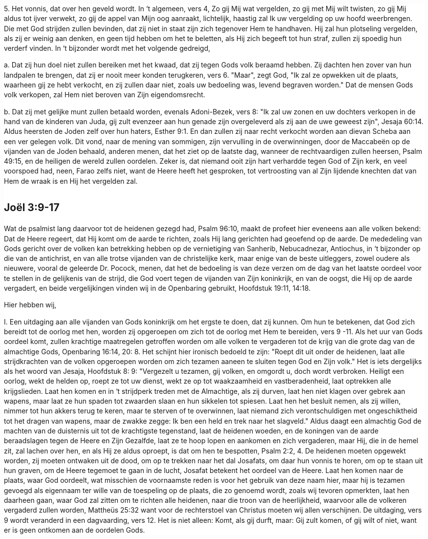 5\. Het vonnis, dat over hen geveld wordt. In ‘t algemeen, vers 4, Zo gij Mij wat vergelden, zo gij met Mij wilt twisten, zo gij Mij aldus tot ijver verwekt, zo gij de appel van Mijn oog aanraakt, lichtelijk, haastig zal Ik uw vergelding op uw hoofd weerbrengen. Die met God strijden zullen bevinden, dat zij niet in staat zijn zich tegenover Hem te handhaven. Hij zal hun plotseling vergelden, als zij er weinig aan denken, en geen tijd hebben om het te beletten, als Hij zich begeeft tot hun straf, zullen zij spoedig hun verderf vinden. In ‘t bijzonder wordt met het volgende gedreigd, 

a. Dat zij hun doel niet zullen bereiken met het kwaad, dat zij tegen Gods volk beraamd hebben. Zij dachten hen zover van hun landpalen te brengen, dat zij er nooit meer konden terugkeren, vers 6. "Maar", zegt God, "Ik zal ze opwekken uit de plaats, waarheen gij ze hebt verkocht, en zij zullen daar niet, zoals uw bedoeling was, levend begraven worden." Dat de mensen Gods volk verkopen, zal Hem niet beroven van Zijn eigendomsrecht.

b. Dat zij met gelijke munt zullen betaald worden, evenals Adoni-Bezek, vers 8: "Ik zal uw zonen en uw dochters verkopen in de hand van de kinderen van Juda, gij zult evenzeer aan hun genade zijn overgeleverd als zij aan de uwe geweest zijn", Jesaja 60:14. Aldus heersten de Joden zelf over hun haters, Esther 9:1. En dan zullen zij naar recht verkocht worden aan dievan Scheba aan een ver gelegen volk. Dit vond, naar de mening van sommigen, zijn vervulling in de overwinningen, door de Maccabeën op de vijanden van de Joden behaald, anderen menen, dat het ziet op de laatste dag, wanneer de rechtvaardigen zullen heersen, Psalm 49:15, en de heiligen de wereld zullen oordelen. 
Zeker is, dat niemand ooit zijn hart verhardde tegen God of Zijn kerk, en veel voorspoed had, neen, Farao zelfs niet, want de Heere heeft het gesproken, tot vertroosting van al Zijn lijdende knechten dat van Hem de wraak is en Hij het vergelden zal. 

## Joël 3:9-17
Wat de psalmist lang daarvoor tot de heidenen gezegd had, Psalm 96:10, maakt de profeet hier eveneens aan alle volken bekend: Dat de Heere regeert, dat Hij komt om de aarde te richten, zoals Hij lang gerichten had geoefend op de aarde. De mededeling van Gods gericht over de volken kan betrekking hebben op de vernietiging van Sanherib, Nebucadnezar, Antiochus, in ‘t bijzonder op die van de antichrist, en van alle trotse vijanden van de christelijke kerk, maar enige van de beste uitleggers, zowel oudere als nieuwere, vooral de geleerde Dr. Pocock, menen, dat het de bedoeling is van deze verzen om de dag van het laatste oordeel voor te stellen in de gelijkenis van de strijd, die God voert tegen de vijanden van Zijn koninkrijk, en van de oogst, die Hij op de aarde vergadert, en beide vergelijkingen vinden wij in de Openbaring gebruikt, Hoofdstuk 19:11, 14:18. 

Hier hebben wij, 

I. Een uitdaging aan alle vijanden van Gods koninkrijk om het ergste te doen, dat zij kunnen. Om hun te betekenen, dat God zich bereidt tot de oorlog met hen, worden zij opgeroepen om zich tot de oorlog met Hem te bereiden, vers 9 -11. Als het uur van Gods oordeel komt, zullen krachtige maatregelen getroffen worden om alle volken te vergaderen tot de krijg van die grote dag van de almachtige Gods, Openbaring 16:14, 20: 8. Het schijnt hier ironisch bedoeld te zijn: "Roept dit uit onder de heidenen, laat alle strijdkrachten van de volken opgeroepen worden om zich tezamen aaneen te sluiten tegen God en Zijn volk." Het is iets dergelijks als het woord van Jesaja, Hoofdstuk 8: 9: "Vergezelt u tezamen, gij volken, en omgordt u, doch wordt verbroken. Heiligt een oorlog, wekt de helden op, roept ze tot uw dienst, wekt ze op tot waakzaamheid en vastberadenheid, laat optrekken alle krijgslieden. Laat hen komen en in ‘t strijdperk treden met de Almachtige, als zij durven, laat hen niet klagen over gebrek aan wapens, maar laat ze hun spaden tot zwaarden slaan en hun sikkelen tot spiesen. Laat hen het besluit nemen, als zij willen, nimmer tot hun akkers terug te keren, maar te sterven of te overwinnen, laat niemand zich verontschuldigen met ongeschiktheid tot het dragen van wapens, maar de zwakke zegge: Ik ben een held en trek naar het slagveld." Aldus daagt een almachtig God de machten van de duisternis uit tot de krachtigste tegenstand, laat de heidenen woeden, en de koningen van de aarde beraadslagen tegen de Heere en Zijn Gezalfde, laat ze te hoop lopen en aankomen en zich vergaderen, maar Hij, die in de hemel zit, zal lachen over hen, en als Hij ze aldus oproept, is dat om hen te bespotten, Psalm 2:2, 4. De heidenen moeten opgewekt worden, zij moeten ontwaken uit de dood, om op te trekken naar het dal Josafats, om daar hun vonnis te horen, om op te staan uit hun graven, om de Heere tegemoet te gaan in de lucht, Josafat betekent het oordeel van de Heere. Laat hen komen naar de plaats, waar God oordeelt, wat misschien de voornaamste reden is voor het gebruik van deze naam hier, maar hij is tezamen gevoegd als eigennaam ter wille van de toespeling op de plaats, die zo genoemd wordt, zoals wij tevoren opmerkten, laat hen daarheen gaan, waar God zal zitten om te richten alle heidenen, naar die troon van de heerlijkheid, waarvoor alle de volkeren vergaderd zullen worden, Mattheüs 25:32 want voor de rechterstoel van Christus moeten wij allen verschijnen. De uitdaging, vers 9 wordt veranderd in een dagvaarding, vers 12. Het is niet alleen: Komt, als gij durft, maar: Gij zult komen, of gij wilt of niet, want er is geen ontkomen aan de oordelen Gods.
